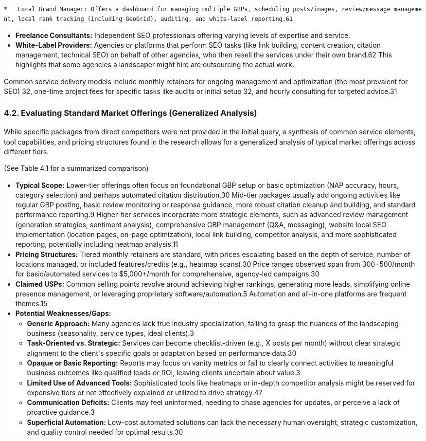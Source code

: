     *   Local Brand Manager: Offers a dashboard for managing multiple GBPs, scheduling posts/images, review/message management, local rank tracking (including GeoGrid), auditing, and white-label reporting.61
*   **Freelance Consultants:** Independent SEO professionals offering varying levels of expertise and service.
*   **White-Label Providers:** Agencies or platforms that perform SEO tasks (like link building, content creation, citation management, technical SEO) on behalf of other agencies, who then resell the services under their own brand.62 This highlights that some agencies a landscaper might hire are outsourcing the actual work.

Common service delivery models include monthly retainers for ongoing management and optimization (the most prevalent for SEO) 32, one-time project fees for specific tasks like audits or initial setup 32, and hourly consulting for targeted advice.31

### 4.2. Evaluating Standard Market Offerings (Generalized Analysis)

While specific packages from direct competitors were not provided in the initial query, a synthesis of common service elements, tool capabilities, and pricing structures found in the research allows for a generalized analysis of typical market offerings across different tiers.

(See Table 4.1 for a summarized comparison)

*   **Typical Scope:** Lower-tier offerings often focus on foundational GBP setup or basic optimization (NAP accuracy, hours, category selection) and perhaps automated citation distribution.30 Mid-tier packages usually add ongoing activities like regular GBP posting, basic review monitoring or response guidance, more robust citation cleanup and building, and standard performance reporting.9 Higher-tier services incorporate more strategic elements, such as advanced review management (generation strategies, sentiment analysis), comprehensive GBP management (Q&A, messaging), website local SEO implementation (location pages, on-page optimization), local link building, competitor analysis, and more sophisticated reporting, potentially including heatmap analysis.11
*   **Pricing Structures:** Tiered monthly retainers are standard, with prices escalating based on the depth of service, number of locations managed, or included features/credits (e.g., heatmap scans).30 Price ranges observed span from $300-$500/month for basic/automated services to $5,000+/month for comprehensive, agency-led campaigns.30
*   **Claimed USPs:** Common selling points revolve around achieving higher rankings, generating more leads, simplifying online presence management, or leveraging proprietary software/automation.5 Automation and all-in-one platforms are frequent themes.15
*   **Potential Weaknesses/Gaps:**
    *   **Generic Approach:** Many agencies lack true industry specialization, failing to grasp the nuances of the landscaping business (seasonality, service types, ideal clients).3
    *   **Task-Oriented vs. Strategic:** Services can become checklist-driven (e.g., X posts per month) without clear strategic alignment to the client's specific goals or adaptation based on performance data.30
    *   **Opaque or Basic Reporting:** Reports may focus on vanity metrics or fail to clearly connect activities to meaningful business outcomes like qualified leads or ROI, leaving clients uncertain about value.3
    *   **Limited Use of Advanced Tools:** Sophisticated tools like heatmaps or in-depth competitor analysis might be reserved for expensive tiers or not effectively explained or utilized to drive strategy.47
    *   **Communication Deficits:** Clients may feel uninformed, needing to chase agencies for updates, or perceive a lack of proactive guidance.3
    *   **Superficial Automation:** Low-cost automated solutions can lack the necessary human oversight, strategic customization, and quality control needed for optimal results.30
